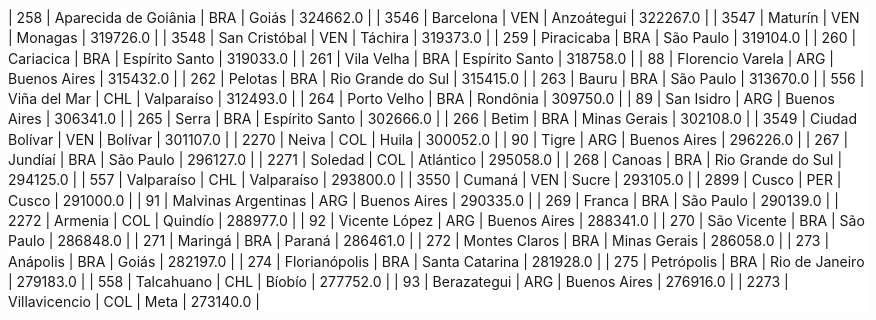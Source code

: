 | 258 | Aparecida de Goiânia | BRA | Goiás | 324662.0 |
| 3546 | Barcelona | VEN | Anzoátegui | 322267.0 |
| 3547 | Maturín | VEN | Monagas | 319726.0 |
| 3548 | San Cristóbal | VEN | Táchira | 319373.0 |
| 259 | Piracicaba | BRA | São Paulo | 319104.0 |
| 260 | Cariacica | BRA | Espírito Santo | 319033.0 |
| 261 | Vila Velha | BRA | Espírito Santo | 318758.0 |
| 88 | Florencio Varela | ARG | Buenos Aires | 315432.0 |
| 262 | Pelotas | BRA | Rio Grande do Sul | 315415.0 |
| 263 | Bauru | BRA | São Paulo | 313670.0 |
| 556 | Viña del Mar | CHL | Valparaíso | 312493.0 |
| 264 | Porto Velho | BRA | Rondônia | 309750.0 |
| 89 | San Isidro | ARG | Buenos Aires | 306341.0 |
| 265 | Serra | BRA | Espírito Santo | 302666.0 |
| 266 | Betim | BRA | Minas Gerais | 302108.0 |
| 3549 | Ciudad Bolívar | VEN | Bolívar | 301107.0 |
| 2270 | Neiva | COL | Huila | 300052.0 |
| 90 | Tigre | ARG | Buenos Aires | 296226.0 |
| 267 | Jundíaí | BRA | São Paulo | 296127.0 |
| 2271 | Soledad | COL | Atlántico | 295058.0 |
| 268 | Canoas | BRA | Rio Grande do Sul | 294125.0 |
| 557 | Valparaíso | CHL | Valparaíso | 293800.0 |
| 3550 | Cumaná | VEN | Sucre | 293105.0 |
| 2899 | Cusco | PER | Cusco | 291000.0 |
| 91 | Malvinas Argentinas | ARG | Buenos Aires | 290335.0 |
| 269 | Franca | BRA | São Paulo | 290139.0 |
| 2272 | Armenia | COL | Quindío | 288977.0 |
| 92 | Vicente López | ARG | Buenos Aires | 288341.0 |
| 270 | São Vicente | BRA | São Paulo | 286848.0 |
| 271 | Maringá | BRA | Paraná | 286461.0 |
| 272 | Montes Claros | BRA | Minas Gerais | 286058.0 |
| 273 | Anápolis | BRA | Goiás | 282197.0 |
| 274 | Florianópolis | BRA | Santa Catarina | 281928.0 |
| 275 | Petrópolis | BRA | Rio de Janeiro | 279183.0 |
| 558 | Talcahuano | CHL | Bíobío | 277752.0 |
| 93 | Berazategui | ARG | Buenos Aires | 276916.0 |
| 2273 | Villavicencio | COL | Meta | 273140.0 |